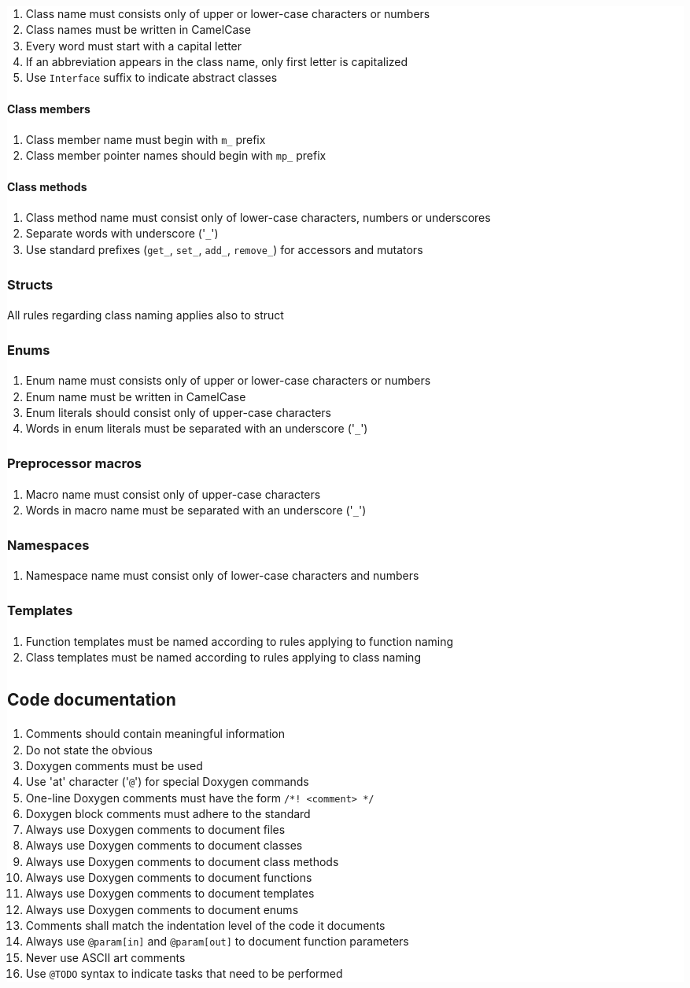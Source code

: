 1. Class name must consists only of upper or lower-case characters or numbers
2. Class names must be written in CamelCase
3. Every word  must start with a capital letter
4. If an abbreviation appears in the class name, only first letter is capitalized
5. Use `Interface` suffix to indicate abstract classes

#### Class members

1. Class member name must begin with `m_` prefix
2. Class member pointer names should begin with `mp_` prefix

#### Class methods

1. Class method name must consist only of lower-case characters, numbers or underscores
2. Separate words with underscore ('`_`')
3. Use standard prefixes (`get_`, `set_`, `add_`, `remove_`) for accessors and mutators

### Structs

All rules regarding class naming applies also to struct

### Enums

1. Enum name must consists only of upper or lower-case characters or numbers
2. Enum name must be written in CamelCase
3. Enum literals should consist only of upper-case characters
4. Words in enum literals must be separated with an underscore ('`_`')

### Preprocessor macros

1. Macro name must consist only of upper-case characters
2. Words in macro name must be separated with an underscore ('`_`')

### Namespaces

1. Namespace name must consist only of lower-case characters and numbers

### Templates

1. Function templates must be named according to rules applying to function naming
2. Class templates must be named according to rules applying to class naming

## Code documentation

1. Comments should contain meaningful information
2. Do not state the obvious
3. Doxygen comments must be used
4. Use 'at' character ('`@`') for special Doxygen commands
5. One-line Doxygen comments must have the form `/*! <comment> */`
6. Doxygen block comments must adhere to the standard
7. Always use Doxygen comments to document files
8. Always use Doxygen comments to document classes
9. Always use Doxygen comments to document class methods
10. Always use Doxygen comments to document functions
11. Always use Doxygen comments to document templates
12. Always use Doxygen comments to document enums
13. Comments shall match the indentation level of the code it documents
14. Always use `@param[in]` and `@param[out]` to document function parameters
15. Never use ASCII art comments
16. Use `@TODO` syntax to indicate tasks that need to be performed
